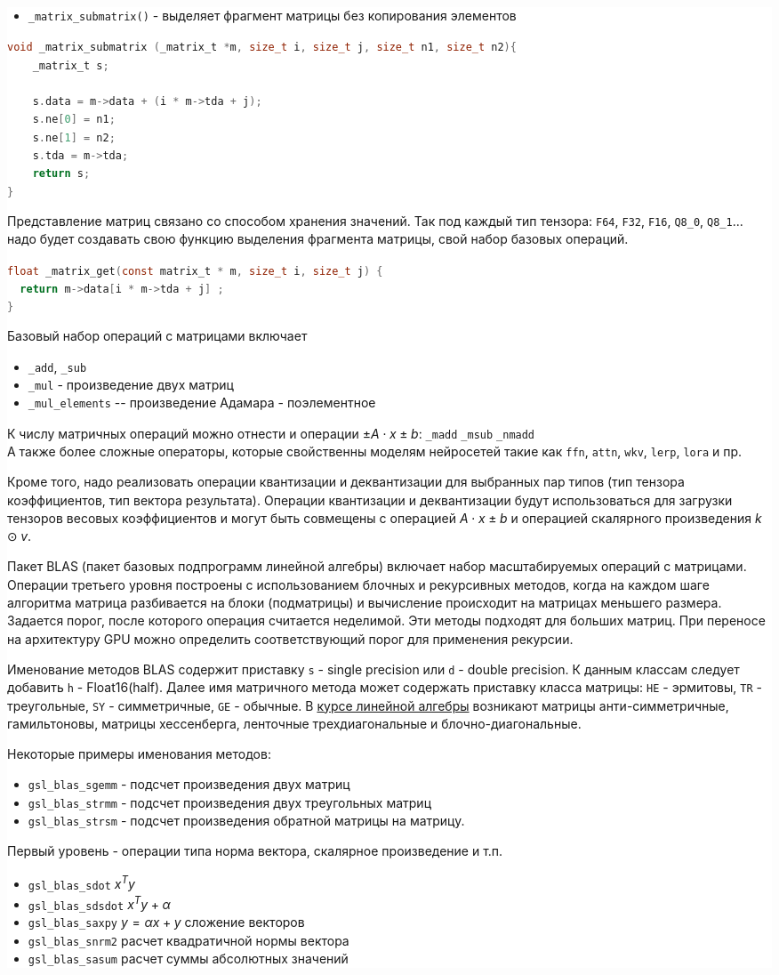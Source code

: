 * `_matrix_submatrix()` - выделяет фрагмент матрицы без копирования элементов
```c
void _matrix_submatrix (_matrix_t *m, size_t i, size_t j, size_t n1, size_t n2){
	_matrix_t s;

	s.data = m->data + (i * m->tda + j);
	s.ne[0] = n1;
	s.ne[1] = n2;
	s.tda = m->tda;
	return s;     
}
```
Представление матриц связано со способом хранения значений. Так под каждый тип тензора: `F64`, `F32`, `F16`, `Q8_0`, `Q8_1`... надо будет создавать свою функцию выделения фрагмента матрицы, свой набор базовых операций. 

```c
float _matrix_get(const matrix_t * m, size_t i, size_t j) {
  return m->data[i * m->tda + j] ;
} 
```
Базовый набор операций с матрицами включает
* `_add`, `_sub`
* `_mul` - произведение двух матриц
* `_mul_elements` -- произведение Адамара - поэлементное

К числу матричных операций можно отнести и операции $\pm A\cdot x \pm b$: `_madd` `_msub` `_nmadd`  
А также более сложные операторы, которые свойственны моделям нейросетей такие как `ffn`, `attn`, `wkv`, `lerp`, `lora` и пр.

Кроме того, надо реализовать операции квантизации и деквантизации для выбранных пар типов (тип тензора коэффициентов, тип вектора результата). Операции квантизации и деквантизации будут использоваться для загрузки тензоров весовых коэффициентов и могут быть совмещены с операцией $A\cdot x \pm b$ и операцией скалярного произведения $k \odot v$.

Пакет BLAS (пакет базовых подпрограмм линейной алгебры) включает набор масштабируемых операций с матрицами. Операции третьего уровня построены с использованием блочных и рекурсивных методов, когда на каждом шаге алгоритма матрица разбивается на блоки (подматрицы) и вычисление происходит на матрицах меньшего размера. Задается порог, после которого операция считается неделимой. Эти методы подходят для больших матриц. При переносе на архитектуру GPU можно определить соответствующий порог для применения рекурсии. 

Именование методов BLAS содержит приставку `s` - single precision или `d` - double precision. К данным классам следует добавить `h` - Float16(half). Далее имя матричного метода может содержать приставку класса матрицы: `HE` - эрмитовы, `TR` - треугольные, `SY` - симметричные, `GE` - обычные. В [курсе линейной алгебры](LINALG.md) возникают матрицы анти-симметричные, гамильтоновы, матрицы хессенберга, ленточные трехдиагональные и блочно-диагональные. 

Некоторые примеры именования методов:
* `gsl_blas_sgemm` - подсчет произведения двух матриц
* `gsl_blas_strmm` - подсчет произведения двух треугольных матриц
* `gsl_blas_strsm` - подсчет произведения обратной матрицы на матрицу.

Первый уровень - операции типа норма вектора, скалярное произведение и т.п.
* `gsl_blas_sdot`  $x^T y$
* `gsl_blas_sdsdot` $x^T y+ \alpha$
* `gsl_blas_saxpy` $y = \alpha x + y$ сложение векторов
* `gsl_blas_snrm2` расчет квадратичной нормы вектора
* `gsl_blas_sasum` расчет суммы абсолютных значений


[GRU]: <https://arxiv.org/pdf/1406.1078v3>